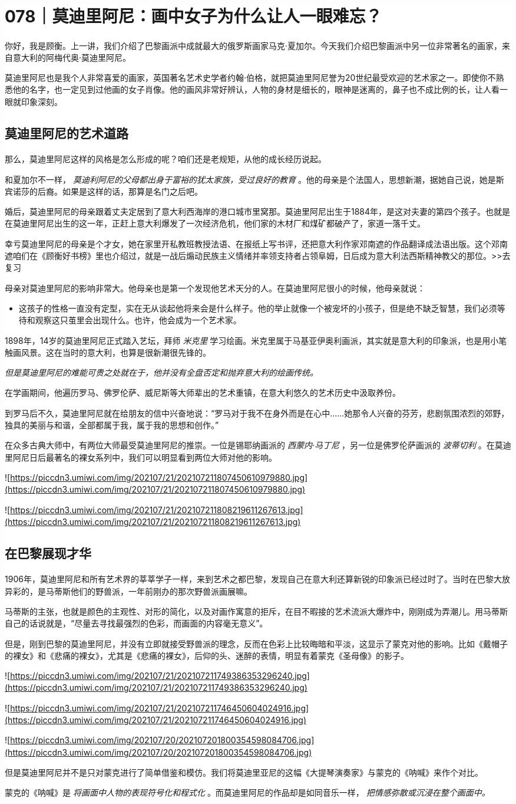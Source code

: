 # 078｜莫迪里阿尼：画中女子为什么让人一眼难忘？

你好，我是顾衡。上一讲，我们介绍了巴黎画派中成就最大的俄罗斯画家马克·夏加尔。今天我们介绍巴黎画派中另一位非常著名的画家，来自意大利的阿梅代奥·莫迪里阿尼。

莫迪里阿尼也是我个人非常喜爱的画家，英国著名艺术史学者约翰·伯格，就把莫迪里阿尼誉为20世纪最受欢迎的艺术家之一。即使你不熟悉他的名字，也一定见到过他画的女子肖像。他的画风非常好辨认，人物的身材是细长的，眼神是迷离的，鼻子也不成比例的长，让人看一眼就印象深刻。

## 莫迪里阿尼的艺术道路

那么，莫迪里阿尼这样的风格是怎么形成的呢？咱们还是老规矩，从他的成长经历说起。

和夏加尔不一样， *莫迪利阿尼的父母都出身于富裕的犹太家族，受过良好的教育* 。他的母亲是个法国人，思想新潮，据她自己说，她是斯宾诺莎的后裔。如果是这样的话，那算是名门之后吧。

婚后，莫迪里阿尼的母亲跟着丈夫定居到了意大利西海岸的港口城市里窝那。莫迪里阿尼出生于1884年，是这对夫妻的第四个孩子。也就是在莫迪里阿尼出生的这一年，正赶上意大利爆发了一次经济危机，他们家的木材厂和煤矿都破产了，家道一落千丈。

幸亏莫迪里阿尼的母亲是个才女，她在家里开私教班教授法语、在报纸上写书评，还把意大利作家邓南遮的作品翻译成法语出版。这个邓南遮咱们在《顾衡好书榜》里也介绍过，就是一战后煽动民族主义情绪并率领支持者占领阜姆，日后成为意大利法西斯精神教父的那位。>>去复习

母亲对莫迪里阿尼的影响非常大。他母亲也是第一个发现他艺术天分的人。在莫迪里阿尼很小的时候，他母亲就说：

* 这孩子的性格一直没有定型，实在无从谈起他将来会是什么样子。他的举止就像一个被宠坏的小孩子，但是绝不缺乏智慧，我们必须等待和观察这只茧里会出现什么。也许，他会成为一个艺术家。

1898年，14岁的莫迪里阿尼正式踏入艺坛，拜师 *米克里* 学习绘画。米克里属于马基亚伊奥利画派，其实就是意大利的印象派，也是用小笔触画风景。这在当时的意大利，也算是很新潮很先锋的。

 *但是莫迪里阿尼的难能可贵之处就在于，他并没有全盘否定和抛弃意大利的绘画传统。*

在学画期间，他遍历罗马、佛罗伦萨、威尼斯等大师辈出的艺术重镇，在意大利悠久的艺术历史中汲取养份。

到罗马后不久，莫迪里阿尼就在给朋友的信中兴奋地说：“罗马对于我不在身外而是在心中……她那令人兴奋的芬芳，悲剧氛围浓烈的郊野，独具的美丽与和谐，全部都属于我，属于我的思想和创作。”

在众多古典大师中，有两位大师最受莫迪里阿尼的推崇。一位是锡耶纳画派的 *西蒙内·马丁尼* ，另一位是佛罗伦萨画派的 *波蒂切利* 。在莫迪里阿尼日后最著名的裸女系列中，我们可以明显看到两位大师对他的影响。

![https://piccdn3.umiwi.com/img/202107/21/202107211807450610979880.jpg](https://piccdn3.umiwi.com/img/202107/21/202107211807450610979880.jpg)

![https://piccdn3.umiwi.com/img/202107/21/202107211808219611267613.jpg](https://piccdn3.umiwi.com/img/202107/21/202107211808219611267613.jpg)

## 在巴黎展现才华

1906年，莫迪里阿尼和所有艺术界的莘莘学子一样，来到艺术之都巴黎，发现自己在意大利还算新锐的印象派已经过时了。当时在巴黎大放异彩的，是马蒂斯他们的野兽派，一年前刚办的那次野兽派画展嘛。

马蒂斯的主张，也就是颜色的主观性、对形的简化，以及对画作寓意的拒斥，在目不暇接的艺术流派大爆炸中，刚刚成为弄潮儿。用马蒂斯自己的话说就是，“尽量去寻找最强烈的色彩，而画面的内容毫无意义”。

但是，刚到巴黎的莫迪里阿尼，并没有立即就接受野兽派的理念，反而在色彩上比较晦暗和平淡，这显示了蒙克对他的影响。比如《戴帽子的裸女》和《悲痛的裸女》，尤其是《悲痛的裸女》，后仰的头、迷醉的表情，明显有着蒙克《圣母像》的影子。

![https://piccdn3.umiwi.com/img/202107/21/202107211749386353296240.jpg](https://piccdn3.umiwi.com/img/202107/21/202107211749386353296240.jpg)

![https://piccdn3.umiwi.com/img/202107/21/202107211746450604024916.jpg](https://piccdn3.umiwi.com/img/202107/21/202107211746450604024916.jpg)

![https://piccdn3.umiwi.com/img/202107/20/202107201800354598084706.jpg](https://piccdn3.umiwi.com/img/202107/20/202107201800354598084706.jpg)

但是莫迪里阿尼并不是只对蒙克进行了简单借鉴和模仿。我们将莫迪里亚尼的这幅《大提琴演奏家》与蒙克的《呐喊》来作个对比。

蒙克的《呐喊》是 *将画面中人物的表现符号化和程式化* 。而莫迪里阿尼的作品却是如同音乐一样， *把情感弥散或沉浸在整个画面中。*
